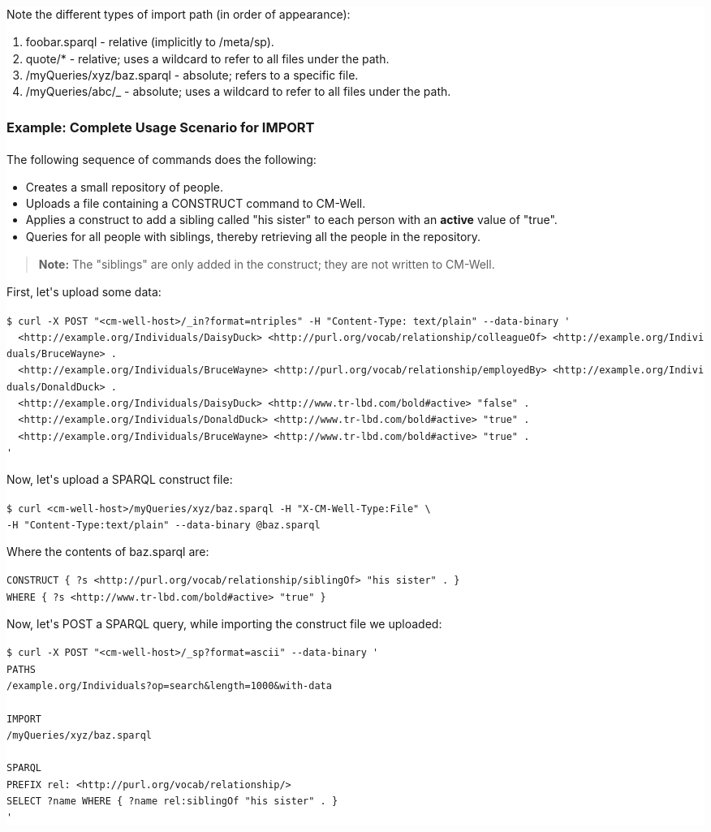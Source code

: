 Note the different types of import path (in order of appearance): 

1. foobar.sparql - relative (implicitly to /meta/sp).
2. quote/* - relative; uses a wildcard to refer to all files under the path.
3. /myQueries/xyz/baz.sparql - absolute; refers to a specific file.
4. /myQueries/abc/_ - absolute; uses a wildcard to refer to all files under the path.

### Example: Complete Usage Scenario for IMPORT ###

The following sequence of commands does the following:

* Creates a small repository of people. 
* Uploads a file containing a CONSTRUCT command to CM-Well.
* Applies a construct to add a sibling called "his sister" to each person with an **active** value of "true".
* Queries for all people with siblings, thereby retrieving all the people in the repository.

> **Note:** The "siblings" are only added in the construct; they are not written to CM-Well.

First, let's upload some data:
```
$ curl -X POST "<cm-well-host>/_in?format=ntriples" -H "Content-Type: text/plain" --data-binary '
  <http://example.org/Individuals/DaisyDuck> <http://purl.org/vocab/relationship/colleagueOf> <http://example.org/Individuals/BruceWayne> .
  <http://example.org/Individuals/BruceWayne> <http://purl.org/vocab/relationship/employedBy> <http://example.org/Individuals/DonaldDuck> .
  <http://example.org/Individuals/DaisyDuck> <http://www.tr-lbd.com/bold#active> "false" .
  <http://example.org/Individuals/DonaldDuck> <http://www.tr-lbd.com/bold#active> "true" .
  <http://example.org/Individuals/BruceWayne> <http://www.tr-lbd.com/bold#active> "true" .
'
```
Now, let's upload a SPARQL construct file:
```
$ curl <cm-well-host>/myQueries/xyz/baz.sparql -H "X-CM-Well-Type:File" \
-H "Content-Type:text/plain" --data-binary @baz.sparql
```

Where the contents of baz.sparql are:
```
CONSTRUCT { ?s <http://purl.org/vocab/relationship/siblingOf> "his sister" . }
WHERE { ?s <http://www.tr-lbd.com/bold#active> "true" }
```

Now, let's POST a SPARQL query, while importing the construct file we uploaded:
```
$ curl -X POST "<cm-well-host>/_sp?format=ascii" --data-binary '
PATHS
/example.org/Individuals?op=search&length=1000&with-data

IMPORT
/myQueries/xyz/baz.sparql

SPARQL
PREFIX rel: <http://purl.org/vocab/relationship/>
SELECT ?name WHERE { ?name rel:siblingOf "his sister" . }
'
```
